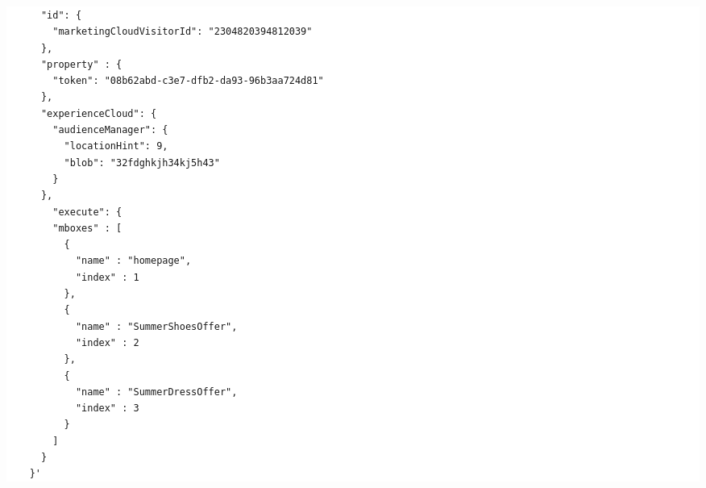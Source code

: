 ```
      "id": {
        "marketingCloudVisitorId": "2304820394812039"
      },
      "property" : {
        "token": "08b62abd-c3e7-dfb2-da93-96b3aa724d81"
      },
      "experienceCloud": {
        "audienceManager": {
          "locationHint": 9,
          "blob": "32fdghkjh34kj5h43"
        }
      },
        "execute": {
        "mboxes" : [
          {
            "name" : "homepage",
            "index" : 1
          },
          {
            "name" : "SummerShoesOffer",
            "index" : 2       
          },
          {
            "name" : "SummerDressOffer",
            "index" : 3       
          }      
        ]
      }
    }'
```
